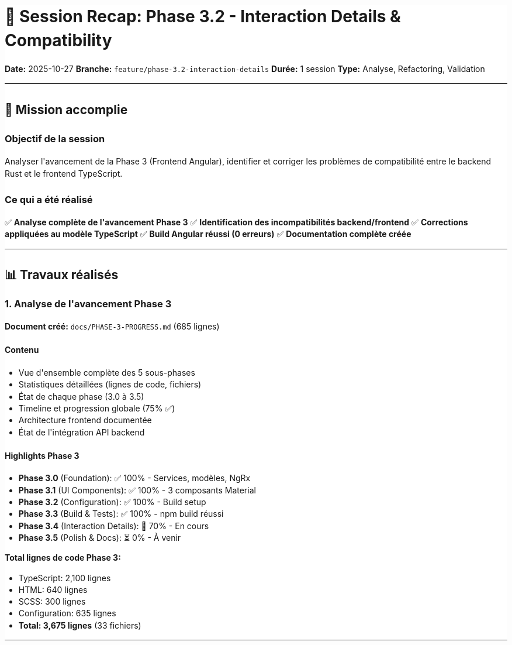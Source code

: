 # 🎯 Session Recap: Phase 3.2 - Interaction Details & Compatibility

**Date:** 2025-10-27
**Branche:** `feature/phase-3.2-interaction-details`
**Durée:** 1 session
**Type:** Analyse, Refactoring, Validation

---

## 🎉 Mission accomplie

### Objectif de la session
Analyser l'avancement de la Phase 3 (Frontend Angular), identifier et corriger les problèmes de compatibilité entre le backend Rust et le frontend TypeScript.

### Ce qui a été réalisé

✅ **Analyse complète de l'avancement Phase 3**
✅ **Identification des incompatibilités backend/frontend**
✅ **Corrections appliquées au modèle TypeScript**
✅ **Build Angular réussi (0 erreurs)**
✅ **Documentation complète créée**

---

## 📊 Travaux réalisés

### 1. Analyse de l'avancement Phase 3

**Document créé:** `docs/PHASE-3-PROGRESS.md` (685 lignes)

#### Contenu
- Vue d'ensemble complète des 5 sous-phases
- Statistiques détaillées (lignes de code, fichiers)
- État de chaque phase (3.0 à 3.5)
- Timeline et progression globale (75% ✅)
- Architecture frontend documentée
- État de l'intégration API backend

#### Highlights Phase 3
- **Phase 3.0** (Foundation): ✅ 100% - Services, modèles, NgRx
- **Phase 3.1** (UI Components): ✅ 100% - 3 composants Material
- **Phase 3.2** (Configuration): ✅ 100% - Build setup
- **Phase 3.3** (Build & Tests): ✅ 100% - npm build réussi
- **Phase 3.4** (Interaction Details): 🚧 70% - En cours
- **Phase 3.5** (Polish & Docs): ⏳ 0% - À venir

**Total lignes de code Phase 3:**
- TypeScript: 2,100 lignes
- HTML: 640 lignes
- SCSS: 300 lignes
- Configuration: 635 lignes
- **Total: 3,675 lignes** (33 fichiers)

---